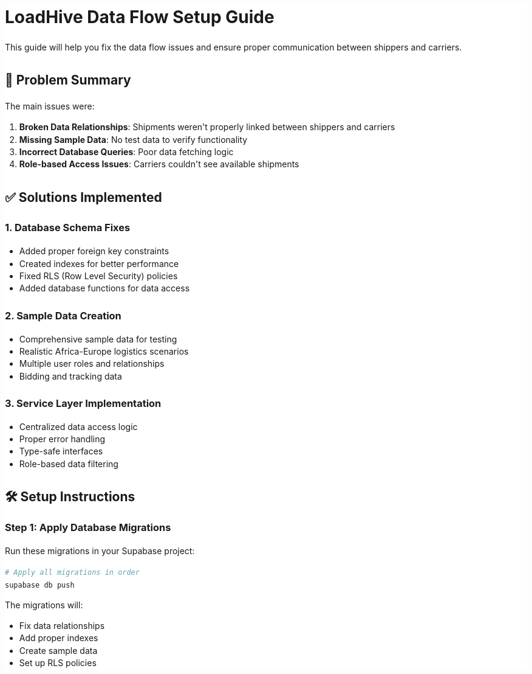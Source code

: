 # LoadHive Data Flow Setup Guide

This guide will help you fix the data flow issues and ensure proper communication between shippers and carriers.

## 🚨 Problem Summary

The main issues were:
1. **Broken Data Relationships**: Shipments weren't properly linked between shippers and carriers
2. **Missing Sample Data**: No test data to verify functionality
3. **Incorrect Database Queries**: Poor data fetching logic
4. **Role-based Access Issues**: Carriers couldn't see available shipments

## ✅ Solutions Implemented

### 1. Database Schema Fixes
- Added proper foreign key constraints
- Created indexes for better performance
- Fixed RLS (Row Level Security) policies
- Added database functions for data access

### 2. Sample Data Creation
- Comprehensive sample data for testing
- Realistic Africa-Europe logistics scenarios
- Multiple user roles and relationships
- Bidding and tracking data

### 3. Service Layer Implementation
- Centralized data access logic
- Proper error handling
- Type-safe interfaces
- Role-based data filtering

## 🛠 Setup Instructions

### Step 1: Apply Database Migrations

Run these migrations in your Supabase project:

```bash
# Apply all migrations in order
supabase db push
```

The migrations will:
- Fix data relationships
- Add proper indexes
- Create sample data
- Set up RLS policies

